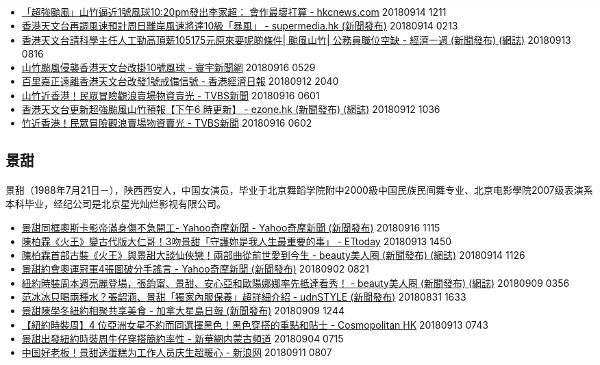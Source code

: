 - [「超強颱風」山竹逼近1號風球10:20pm發出李家超： 會作最壞打算 - hkcnews.com](https://www.hkcnews.com/article/14987/%E8%B6%85%E5%BC%B7%E9%A2%B1%E9%A2%A8-%E5%B1%B1%E7%AB%B9-%E5%A4%A9%E6%96%87%E5%8F%B0-14995/%E3%80%8C%E8%B6%85%E5%BC%B7%E9%A2%B1%E9%A2%A8%E3%80%8D%E5%B1%B1%E7%AB%B9%E9%80%BC%E8%BF%91-1%E8%99%9F%E9%A2%A8%E7%90%831020pm%E7%99%BC%E5%87%BA-%E6%9D%8E%E5%AE%B6%E8%B6%85%EF%BC%9A-%E6%9C%83%E4%BD%9C%E6%9C%80%E5%A3%9E%E6%89%93%E7%AE%97 "「超強颱風」山竹逼近1號風球10:20pm發出李家超： 會作最壞打算 - hkcnews.com") 20180914 1211
- [香港天文台再調風速預計周日離岸風速將達10級「暴風」 - supermedia.hk (新聞發布)](http://www.supermedia.hk/19387/%E9%A6%99%E6%B8%AF%E5%A4%A9%E6%96%87%E5%8F%B0%E5%86%8D%E8%AA%BF%E9%A2%A8%E9%80%9F%E9%A0%90%E8%A8%88%E3%80%80%E5%91%A8%E6%97%A5%E9%9B%A2%E5%B2%B8%E9%A2%A8%E9%80%9F%E5%B0%87%E9%81%9410%E7%B4%9A%E3%80%8C/ "香港天文台再調風速預計周日離岸風速將達10級「暴風」 - supermedia.hk (新聞發布)") 20180914 0213
- [香港天文台請科學主任人工勁高頂薪105175元原來要呢啲條件| 颱風山竹| 公務員職位空缺 - 經濟一週 (新聞發布) (網誌)](https://www.edigest.hk/66674/workplace/%E9%A6%99%E6%B8%AF%E5%A4%A9%E6%96%87%E5%8F%B0-%E8%AB%8B%E7%A7%91%E5%AD%B8%E4%B8%BB%E4%BB%BB-%E4%BA%BA%E5%B7%A5%E5%8B%81%E9%AB%98-%E9%A0%82%E8%96%AA105175%E5%85%83-%E9%A2%B1%E9%A2%A8%E5%B1%B1%E7%AB%B9/ "香港天文台請科學主任人工勁高頂薪105175元原來要呢啲條件| 颱風山竹| 公務員職位空缺 - 經濟一週 (新聞發布) (網誌)") 20180913 0816
- [山竹颱風侵襲香港天文台改掛10號風球 - 寰宇新聞網](http://globalnewstv.com.tw/201809/39847/ "山竹颱風侵襲香港天文台改掛10號風球 - 寰宇新聞網") 20180916 0529
- [百里嘉正遠離香港天文台改發1號戒備信號 - 香港經濟日報](https://topick.hket.com/article/2159861/%E7%99%BE%E9%87%8C%E5%98%89%E6%AD%A3%E9%81%A0%E9%9B%A2%E9%A6%99%E6%B8%AF%E3%80%80%E5%A4%A9%E6%96%87%E5%8F%B0%E6%94%B9%E7%99%BC1%E8%99%9F%E6%88%92%E5%82%99%E4%BF%A1%E8%99%9F "百里嘉正遠離香港天文台改發1號戒備信號 - 香港經濟日報") 20180912 2040
- [山竹近香港！民眾冒險觀浪賣場物資賣光 - TVBS新聞](https://news.tvbs.com.tw/local/993362 "山竹近香港！民眾冒險觀浪賣場物資賣光 - TVBS新聞") 20180916 0601
- [香港天文台更新超強颱風山竹預報【下午6 時更新】 - ezone.hk (新聞發布) (網誌)](https://ezone.ulifestyle.com.hk/article/2159470/%E9%A6%99%E6%B8%AF%E5%A4%A9%E6%96%87%E5%8F%B0%E6%9B%B4%E6%96%B0%E8%B6%85%E5%BC%B7%E9%A2%B1%E9%A2%A8%E5%B1%B1%E7%AB%B9%E9%A0%90%E5%A0%B1%E3%80%90%E4%B8%8B%E5%8D%88%206%20%E6%99%82%E6%9B%B4%E6%96%B0%E3%80%91 "香港天文台更新超強颱風山竹預報【下午6 時更新】 - ezone.hk (新聞發布) (網誌)") 20180912 1036
- [竹近香港！民眾冒險觀浪賣場物資賣光 - TVBS新聞](https://news.tvbs.com.tw/world/993362 "竹近香港！民眾冒險觀浪賣場物資賣光 - TVBS新聞") 20180916 0602

## 景甜

景甜（1988年7月21日－），陕西西安人，中国女演员，毕业于北京舞蹈学院附中2000級中国民族民间舞专业、北京电影學院2007级表演系本科毕业，经纪公司是北京星光灿烂影视有限公司。
- [景甜同框奧斯卡影帝滿身傷不急開工- Yahoo奇摩新聞 - Yahoo奇摩新聞 (新聞發布)](https://tw.news.yahoo.com/%E6%99%AF%E7%94%9C%E5%90%8C%E6%A1%86%E5%A5%A7%E6%96%AF%E5%8D%A1%E5%BD%B1%E5%B8%9D-%E6%BB%BF%E8%BA%AB%E5%82%B7%E4%B8%8D%E6%80%A5%E9%96%8B%E5%B7%A5-100000093.html "景甜同框奧斯卡影帝滿身傷不急開工- Yahoo奇摩新聞 - Yahoo奇摩新聞 (新聞發布)") 20180916 1115
- [陳柏霖《火王》變古代版大仁哥！3吻景甜「守護妳是我人生最重要的事」 - ETtoday](https://star.ettoday.net/news/1258445 "陳柏霖《火王》變古代版大仁哥！3吻景甜「守護妳是我人生最重要的事」 - ETtoday") 20180913 1450
- [陳柏霖首部古裝《火王》與景甜大談仙俠戀！兩部曲從前世愛到今生 - beauty美人圈 (新聞發布) (網誌)](https://www.beauty321.com/post/19389 "陳柏霖首部古裝《火王》與景甜大談仙俠戀！兩部曲從前世愛到今生 - beauty美人圈 (新聞發布) (網誌)") 20180914 1126
- [景甜約會奧運冠軍4張圖破分手謠言 - Yahoo奇摩新聞 (新聞發布)](https://tw.news.yahoo.com/%E6%99%AF%E7%94%9C%E7%B4%84%E6%9C%83%E5%A5%A7%E9%81%8B%E5%86%A0%E8%BB%8D-4%E5%BC%B5%E5%9C%96%E7%A0%B4%E5%88%86%E6%89%8B%E8%AC%A0%E8%A8%80-081011461.html "景甜約會奧運冠軍4張圖破分手謠言 - Yahoo奇摩新聞 (新聞發布)") 20180902 0821
- [紐約時裝周本週亮麗登場，張鈞甯、景甜、安心亞和歐陽娜娜率先抵達看秀！ - beauty美人圈 (新聞發布) (網誌)](https://www.beauty321.com/post/19210 "紐約時裝周本週亮麗登場，張鈞甯、景甜、安心亞和歐陽娜娜率先抵達看秀！ - beauty美人圈 (新聞發布) (網誌)") 20180909 0356
- [范冰冰只喝兩種水？張韶涵、景甜「獨家內服保養」超詳細介紹 - udnSTYLE (新聞發布)](https://style.udn.com/style/story/8065/3334913 "范冰冰只喝兩種水？張韶涵、景甜「獨家內服保養」超詳細介紹 - udnSTYLE (新聞發布)") 20180831 1633
- [景甜陳學冬紐約相聚共享美食 - 加拿大星島日報 (新聞發布)](http://www.singtao.ca/toronto/3195491/2018-09-09/post-%E6%99%AF%E7%94%9C%E9%99%B3%E5%AD%B8%E5%86%AC%E7%B4%90%E7%B4%84%E7%9B%B8%E8%81%9A%E5%85%B1%E4%BA%AB%E7%BE%8E%E9%A3%9F/ "景甜陳學冬紐約相聚共享美食 - 加拿大星島日報 (新聞發布)") 20180909 1244
- [【紐約時裝周】4 位亞洲女星不約而同選擇黑色！黑色穿搭的重點和貼士 - Cosmopolitan HK](https://www.cosmopolitan.com.hk/fashion/how-4-asian-female-celebrities-dress-up-in-fashion-week "【紐約時裝周】4 位亞洲女星不約而同選擇黑色！黑色穿搭的重點和貼士 - Cosmopolitan HK") 20180913 0743
- [景甜出發紐約時裝周牛仔穿搭簡約率性 - 新華網内蒙古頻道](http://big5.xinhuanet.com/gate/big5/www.nmg.xinhuanet.com/xwzx/yltd/2018-09/04/c_1123377861.htm "景甜出發紐約時裝周牛仔穿搭簡約率性 - 新華網内蒙古頻道") 20180904 0715
- [中国好老板！景甜送蛋糕为工作人员庆生超暖心 - 新浪网](http://ent.sina.com.cn/s/m/2018-09-11/doc-ihiixzkm7379214.shtml "中国好老板！景甜送蛋糕为工作人员庆生超暖心 - 新浪网") 20180911 0807
